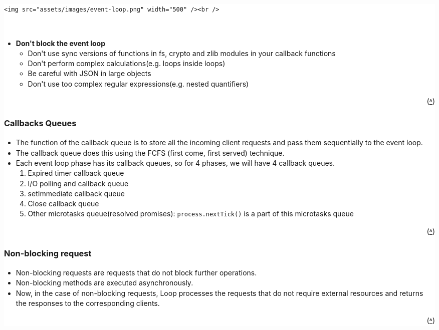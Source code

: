     <img src="assets/images/event-loop.png" width="500" /><br />

<br />

- **Don't block the event loop**
  - Don't use sync versions of functions in fs, crypto and zlib modules in your callback functions
  - Don't perform complex calculations(e.g. loops inside loops)
  - Be careful with JSON in large objects
  - Don't use too complex regular expressions(e.g. nested quantifiers)

<p align="right">(<a href="#top">˄</a>)</p>

### Callbacks Queues
- The function of the callback queue is to store all the incoming client requests and pass them sequentially to the event loop. 
- The callback queue does this using the FCFS (first come, first served) technique.
- Each event loop phase has its callback queues, so for 4 phases, we will have 4 callback queues.
    1. Expired timer callback queue
    2. I/O polling and callback queue
    3. setImmediate callback queue
    4. Close callback queue
    5. Other microtasks queue(resolved promises): `process.nextTick()` is a part of this microtasks queue

<p align="right">(<a href="#top">˄</a>)</p>

### Non-blocking request
- Non-blocking requests are requests that do not block further operations. 
- Non-blocking methods are executed asynchronously.
- Now, in the case of non-blocking requests, Loop processes the requests that do not require external resources and returns the responses to the corresponding clients.

<p align="right">(<a href="#top">˄</a>)</p>
